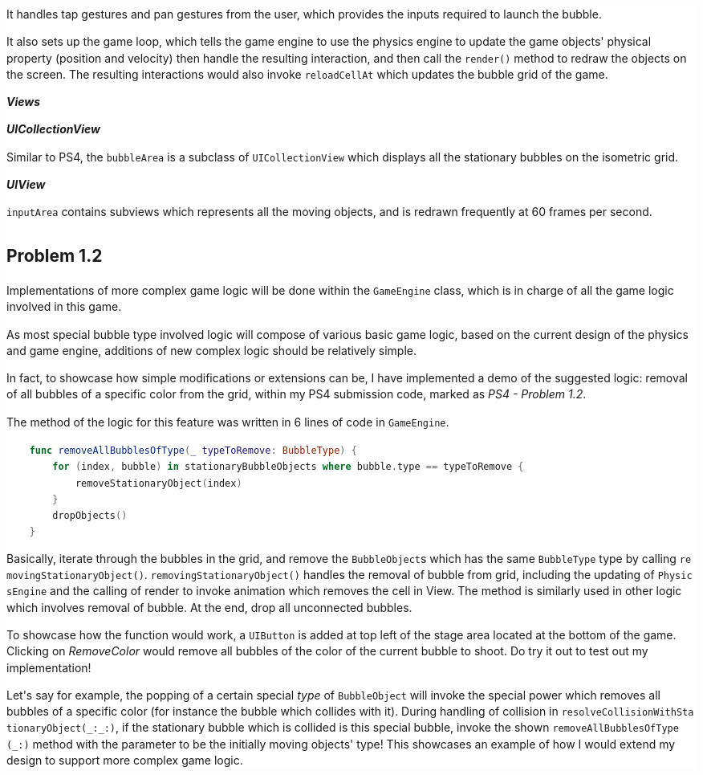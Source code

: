It handles tap gestures and pan gestures from the user, which provides the inputs required to launch the bubble.

It also sets up the game loop, which tells the game engine to use the physics engine to update the game objects' physical property (position and velocity) then handle the resulting interaction, and then call the `render()` method to redraw the objects on the screen. The resulting interactions would also invoke `reloadCellAt` which updates the bubble grid of the game.

***Views***

***UICollectionView***

Similar to PS4, the `bubbleArea` is a subclass of `UICollectionView` which displays all the stationary bubbles on the isometric grid.

***UIView***

`inputArea` contains subviews which represents all the moving objects, and is redrawn frequently at 60 frames per second.

## Problem 1.2

Implementations of more complex game logic will be done within the `GameEngine` class, which is in charge of all the game logic involved in this game.

As most special bubble type involved logic will compose of various basic game logic, based on the current design of the physics and game engine, additions of new complex logic should be relatively simple.

In fact, to showcase how simple modifications or extensions can be, I have implemented a demo of the suggested logic: removal of all bubbles of a specific color from the grid, within my PS4 submission code, marked as *PS4 - Problem 1.2*. 

The method of the logic for this feature was written in 6 lines of code in `GameEngine`.

```swift
    func removeAllBubblesOfType(_ typeToRemove: BubbleType) {
        for (index, bubble) in stationaryBubbleObjects where bubble.type == typeToRemove {
            removeStationaryObject(index)
        }
        dropObjects()
    }
```
Basically, iterate through the bubbles in the grid, and remove the `BubbleObject`s which has the same `BubbleType` type by calling `removingStationaryObject()`. `removingStationaryObject()` handles the removal of bubble from grid, including the updating of `PhysicsEngine` and the calling of render to invoke animation which removes the cell in View. The method is similarly used in other logic which involves removal of bubble. At the end, drop all unconnected bubbles.

To showcase how the function would work, a `UIButton` is added at top left of the stage area located at the bottom of the game. Clicking on *RemoveColor* would remove all bubbles of the color of the current bubble to shoot. Do try it out to test out my implementation!

Let's say for example, the popping of a certain special *type* of `BubbleObject` will invoke the special power which removes all bubbles of a specific color (for instance the bubble which collides with it). During handling of collision in `resolveCollisionWithStationaryObject(_:_:)`, if the stationary bubble which is collided is this special bubble, invoke the shown `removeAllBubblesOfType(_:)` method with the parameter to be the initially moving objects' type! This showcases an example of how I would extend my design to support more complex game logic.
